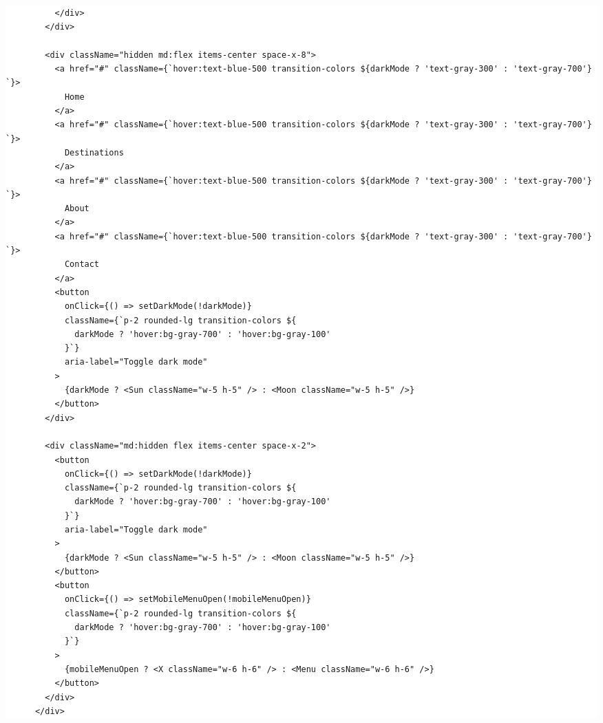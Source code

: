               </div>
            </div>
            
            <div className="hidden md:flex items-center space-x-8">
              <a href="#" className={`hover:text-blue-500 transition-colors ${darkMode ? 'text-gray-300' : 'text-gray-700'}`}>
                Home
              </a>
              <a href="#" className={`hover:text-blue-500 transition-colors ${darkMode ? 'text-gray-300' : 'text-gray-700'}`}>
                Destinations
              </a>
              <a href="#" className={`hover:text-blue-500 transition-colors ${darkMode ? 'text-gray-300' : 'text-gray-700'}`}>
                About
              </a>
              <a href="#" className={`hover:text-blue-500 transition-colors ${darkMode ? 'text-gray-300' : 'text-gray-700'}`}>
                Contact
              </a>
              <button
                onClick={() => setDarkMode(!darkMode)}
                className={`p-2 rounded-lg transition-colors ${
                  darkMode ? 'hover:bg-gray-700' : 'hover:bg-gray-100'
                }`}
                aria-label="Toggle dark mode"
              >
                {darkMode ? <Sun className="w-5 h-5" /> : <Moon className="w-5 h-5" />}
              </button>
            </div>

            <div className="md:hidden flex items-center space-x-2">
              <button
                onClick={() => setDarkMode(!darkMode)}
                className={`p-2 rounded-lg transition-colors ${
                  darkMode ? 'hover:bg-gray-700' : 'hover:bg-gray-100'
                }`}
                aria-label="Toggle dark mode"
              >
                {darkMode ? <Sun className="w-5 h-5" /> : <Moon className="w-5 h-5" />}
              </button>
              <button
                onClick={() => setMobileMenuOpen(!mobileMenuOpen)}
                className={`p-2 rounded-lg transition-colors ${
                  darkMode ? 'hover:bg-gray-700' : 'hover:bg-gray-100'
                }`}
              >
                {mobileMenuOpen ? <X className="w-6 h-6" /> : <Menu className="w-6 h-6" />}
              </button>
            </div>
          </div>
